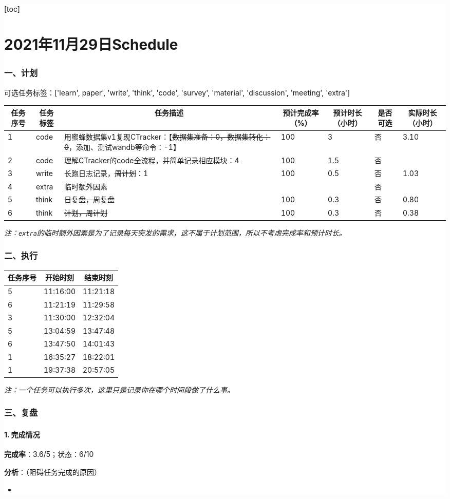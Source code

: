 [toc]

# 2021年11月29日Schedule

### 一、计划

可选任务标签：['learn', paper', 'write', 'think', 'code', 'survey', 'material', 'discussion', 'meeting', 'extra']

| 任务序号 | 任务标签 | 任务描述                                                     | 预计完成率（%） | 预计时长（小时） | 是否可选 | 实际时长（小时） |
| -------- | -------- | ------------------------------------------------------------ | --------------- | ---------------- | -------- | ---------------- |
|1|code|用蜜蜂数据集v1复现CTracker：【~~数据集准备：0，数据集转化：0~~，添加、测试wandb等命令：-1】|100|3|否|3.10|
| 2        | code     | 理解CTracker的code全流程，并简单记录相应模块：4              | 100             | 1.5              | 否       |                  |
|3|write|长跑日志记录，~~周计划~~：1|100|0.5|否|1.03|
| 4        | extra    | 临时额外因素                                                 |                 |                  | 否       |                  |
|5|think|~~日复盘，周复盘~~|100|0.3|否|0.80|
|6|think|~~计划，周计划~~|100|0.3|否|0.38|

*注：`extra`的临时额外因素是为了记录每天突发的需求，这不属于计划范围，所以不考虑完成率和预计时长。*

### 二、执行

| 任务序号 | 开始时刻 | 结束时刻 |
| -------- | -------- | -------- |
| 5        | 11:16:00 | 11:21:18 |
| 6        | 11:21:19 | 11:29:58 |
| 3        | 11:30:00 | 12:32:04 |
| 5        | 13:04:59 | 13:47:48 |
| 6        | 13:47:50 | 14:01:43 |
| 1        | 16:35:27 | 18:22:01 |
| 1        | 19:37:38 | 20:57:05 |

*注：一个任务可以执行多次，这里只是记录你在哪个时间段做了什么事。*

### 三、复盘

#### 1. 完成情况

**完成率**：3.6/5；状态：6/10

**分析**：（阻碍任务完成的原因）

- 
